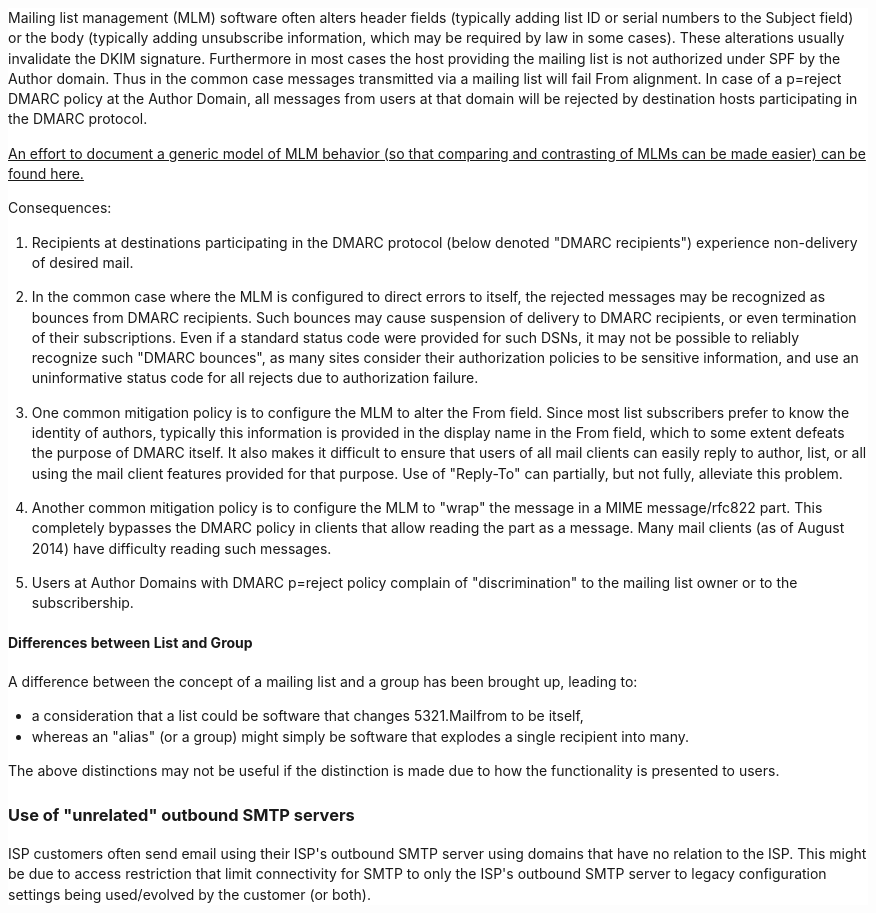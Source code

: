Mailing list management (MLM) software often alters header fields (typically adding list ID or serial numbers to the Subject field) or the body (typically adding unsubscribe information, which may be required by law in some cases).  These alterations usually invalidate the DKIM signature.  Furthermore in most cases the host providing the mailing list is not authorized under SPF by the Author domain.  Thus in the common case messages transmitted via a mailing list will fail From alignment.  In case of a p=reject DMARC policy at the Author Domain, all messages from users at that domain will be rejected by destination hosts participating in the DMARC protocol.

[ An effort to document a generic model of MLM behavior (so that comparing and contrasting of MLMs can be made easier) can be found here.](/group/dmarc/MailingListModel)

Consequences:

   1.  Recipients at destinations participating in the DMARC protocol (below denoted "DMARC recipients") experience non-delivery of desired mail.

   2.  In the common case where the MLM is configured to direct errors to itself, the rejected messages may be recognized as bounces from DMARC recipients. Such bounces may cause suspension of delivery to DMARC recipients, or even termination of their subscriptions.  Even if a standard status code were provided for such DSNs, it may not be possible to reliably recognize such "DMARC bounces", as many sites consider their authorization policies to be sensitive information, and use an uninformative status code for all rejects due to authorization failure.

   3.  One common mitigation policy is to configure the MLM to alter the From field.  Since most list subscribers prefer to know the identity of authors, typically this information is provided in the display name in the From field, which to some extent defeats the purpose of DMARC itself.  It also makes it difficult to ensure that users of all mail clients can easily reply to author, list, or all using the mail client features provided for that purpose.  Use of "Reply-To" can partially, but not fully, alleviate this problem.

   4.  Another common mitigation policy is to configure the MLM to "wrap" the message in a MIME message/rfc822 part.  This completely bypasses the DMARC policy in clients that allow reading the part as a message.  Many mail clients (as of August 2014) have difficulty reading such messages.

   5.  Users at Author Domains with DMARC p=reject policy complain of "discrimination" to the mailing list owner or to the subscribership.

#### Differences between List and Group 

A difference between the concept of a mailing list and a group has been brought up, leading to:

- a consideration that a list could be software that changes 5321.Mailfrom to be itself,
- whereas an "alias" (or a group) might simply be software that explodes a single recipient into many.

The above distinctions may not be useful if the distinction is made due to how the functionality is presented to users.

### <a id="unrelated-relay"></a>Use of "unrelated" outbound SMTP servers  

ISP customers often send email using their ISP's outbound SMTP server using domains that have no relation to the ISP.  This might be due to access restriction that limit connectivity for SMTP to only the ISP's outbound SMTP server to legacy configuration settings being used/evolved by the customer (or both).
